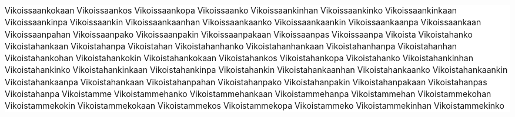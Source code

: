 Vikoissaankokaan
Vikoissaankos
Vikoissaankopa
Vikoissaanko
Vikoissaankinhan
Vikoissaankinko
Vikoissaankinkaan
Vikoissaankinpa
Vikoissaankin
Vikoissaankaanhan
Vikoissaankaanko
Vikoissaankaankin
Vikoissaankaanpa
Vikoissaankaan
Vikoissaanpahan
Vikoissaanpako
Vikoissaanpakin
Vikoissaanpakaan
Vikoissaanpas
Vikoissaanpa
Vikoista
Vikoistahanko
Vikoistahankaan
Vikoistahanpa
Vikoistahan
Vikoistahanhanko
Vikoistahanhankaan
Vikoistahanhanpa
Vikoistahanhan
Vikoistahankohan
Vikoistahankokin
Vikoistahankokaan
Vikoistahankos
Vikoistahankopa
Vikoistahanko
Vikoistahankinhan
Vikoistahankinko
Vikoistahankinkaan
Vikoistahankinpa
Vikoistahankin
Vikoistahankaanhan
Vikoistahankaanko
Vikoistahankaankin
Vikoistahankaanpa
Vikoistahankaan
Vikoistahanpahan
Vikoistahanpako
Vikoistahanpakin
Vikoistahanpakaan
Vikoistahanpas
Vikoistahanpa
Vikoistamme
Vikoistammehanko
Vikoistammehankaan
Vikoistammehanpa
Vikoistammehan
Vikoistammekohan
Vikoistammekokin
Vikoistammekokaan
Vikoistammekos
Vikoistammekopa
Vikoistammeko
Vikoistammekinhan
Vikoistammekinko